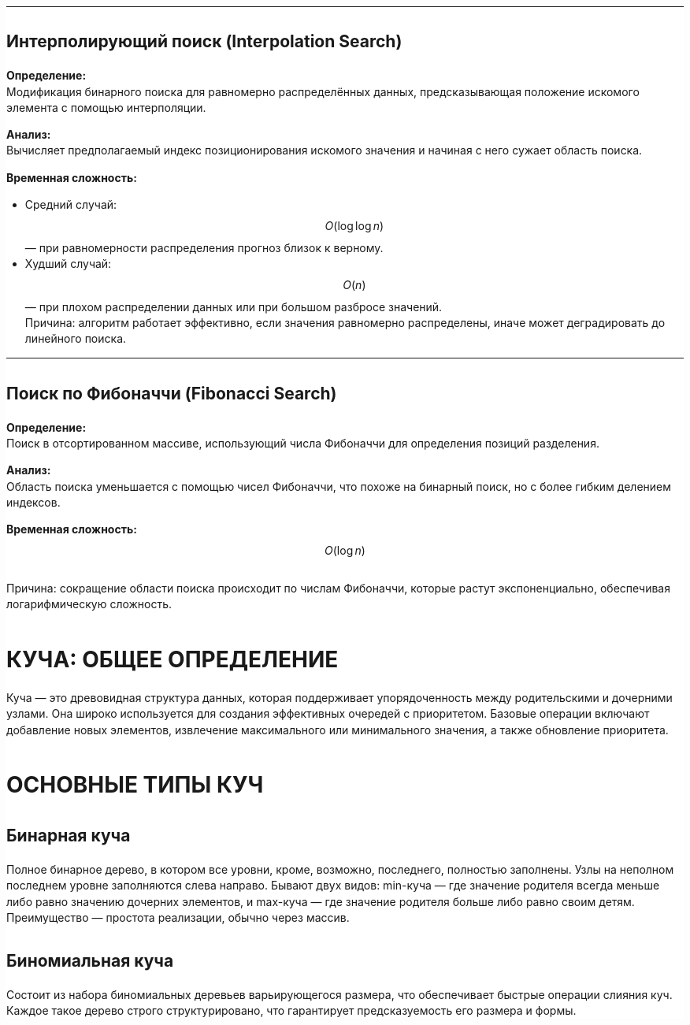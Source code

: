 ***

## Интерполирующий поиск (Interpolation Search)

**Определение:**  
Модификация бинарного поиска для равномерно распределённых данных, предсказывающая положение искомого элемента с помощью интерполяции.

**Анализ:**  
Вычисляет предполагаемый индекс позиционирования искомого значения и начиная с него сужает область поиска.

**Временная сложность:**  
- Средний случай: $$O(\log \log n)$$ — при равномерности распределения прогноз близок к верному.  
- Худший случай: $$O(n)$$ — при плохом распределении данных или при большом разбросе значений.  
Причина: алгоритм работает эффективно, если значения равномерно распределены, иначе может деградировать до линейного поиска.

***

## Поиск по Фибоначчи (Fibonacci Search)

**Определение:**  
Поиск в отсортированном массиве, использующий числа Фибоначчи для определения позиций разделения.

**Анализ:**  
Область поиска уменьшается с помощью чисел Фибоначчи, что похоже на бинарный поиск, но с более гибким делением индексов.

**Временная сложность:** $$O(\log n)$$  
Причина: сокращение области поиска происходит по числам Фибоначчи, которые растут экспоненциально, обеспечивая логарифмическую сложность.

# КУЧА: ОБЩЕЕ ОПРЕДЕЛЕНИЕ  
Куча — это древовидная структура данных, которая поддерживает упорядоченность между родительскими и дочерними узлами. Она широко используется для создания эффективных очередей с приоритетом. Базовые операции включают добавление новых элементов, извлечение максимального или минимального значения, а также обновление приоритета.

# ОСНОВНЫЕ ТИПЫ КУЧ

## Бинарная куча  
Полное бинарное дерево, в котором все уровни, кроме, возможно, последнего, полностью заполнены. Узлы на неполном последнем уровне заполняются слева направо. Бывают двух видов: min-куча — где значение родителя всегда меньше либо равно значению дочерних элементов, и max-куча — где значение родителя больше либо равно своим детям. Преимущество — простота реализации, обычно через массив.

## Биномиальная куча  
Состоит из набора биномиальных деревьев варьирующегося размера, что обеспечивает быстрые операции слияния куч. Каждое такое дерево строго структурировано, что гарантирует предсказуемость его размера и формы.
